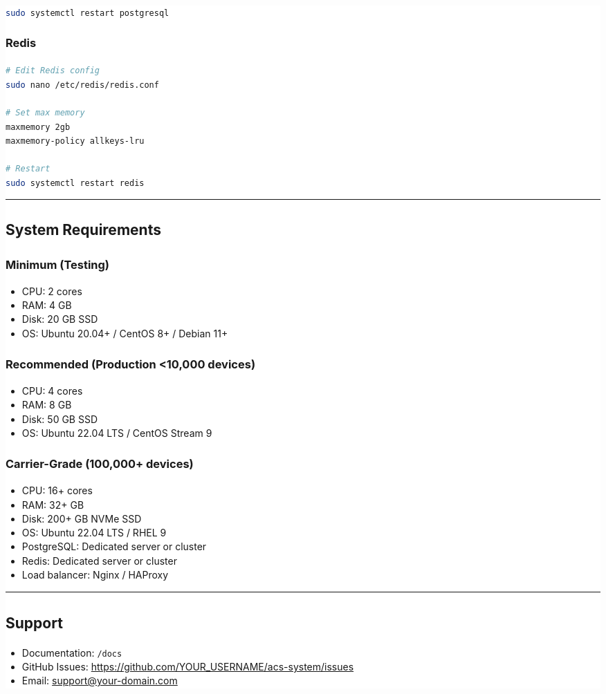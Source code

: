 ```bash
sudo systemctl restart postgresql
```

### Redis

```bash
# Edit Redis config
sudo nano /etc/redis/redis.conf

# Set max memory
maxmemory 2gb
maxmemory-policy allkeys-lru

# Restart
sudo systemctl restart redis
```

---

## System Requirements

### Minimum (Testing)

- CPU: 2 cores
- RAM: 4 GB
- Disk: 20 GB SSD
- OS: Ubuntu 20.04+ / CentOS 8+ / Debian 11+

### Recommended (Production <10,000 devices)

- CPU: 4 cores
- RAM: 8 GB
- Disk: 50 GB SSD
- OS: Ubuntu 22.04 LTS / CentOS Stream 9

### Carrier-Grade (100,000+ devices)

- CPU: 16+ cores
- RAM: 32+ GB
- Disk: 200+ GB NVMe SSD
- OS: Ubuntu 22.04 LTS / RHEL 9
- PostgreSQL: Dedicated server or cluster
- Redis: Dedicated server or cluster
- Load balancer: Nginx / HAProxy

---

## Support

- Documentation: `/docs`
- GitHub Issues: https://github.com/YOUR_USERNAME/acs-system/issues
- Email: support@your-domain.com
